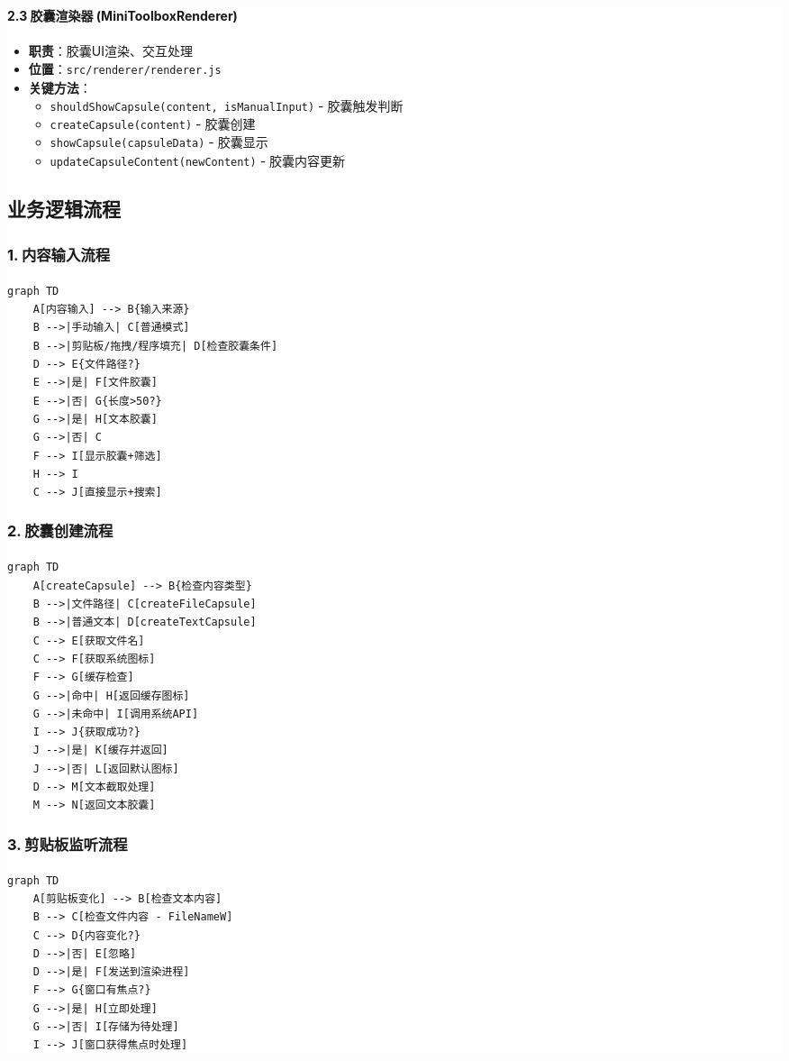 #### 2.3 胶囊渲染器 (MiniToolboxRenderer)
- **职责**：胶囊UI渲染、交互处理
- **位置**：`src/renderer/renderer.js`
- **关键方法**：
  - `shouldShowCapsule(content, isManualInput)` - 胶囊触发判断
  - `createCapsule(content)` - 胶囊创建
  - `showCapsule(capsuleData)` - 胶囊显示
  - `updateCapsuleContent(newContent)` - 胶囊内容更新

## 业务逻辑流程

### 1. 内容输入流程

```mermaid
graph TD
    A[内容输入] --> B{输入来源}
    B -->|手动输入| C[普通模式]
    B -->|剪贴板/拖拽/程序填充| D[检查胶囊条件]
    D --> E{文件路径?}
    E -->|是| F[文件胶囊]
    E -->|否| G{长度>50?}
    G -->|是| H[文本胶囊]
    G -->|否| C
    F --> I[显示胶囊+筛选]
    H --> I
    C --> J[直接显示+搜索]
```

### 2. 胶囊创建流程

```mermaid
graph TD
    A[createCapsule] --> B{检查内容类型}
    B -->|文件路径| C[createFileCapsule]
    B -->|普通文本| D[createTextCapsule]
    C --> E[获取文件名]
    C --> F[获取系统图标]
    F --> G[缓存检查]
    G -->|命中| H[返回缓存图标]
    G -->|未命中| I[调用系统API]
    I --> J{获取成功?}
    J -->|是| K[缓存并返回]
    J -->|否| L[返回默认图标]
    D --> M[文本截取处理]
    M --> N[返回文本胶囊]
```

### 3. 剪贴板监听流程

```mermaid
graph TD
    A[剪贴板变化] --> B[检查文本内容]
    B --> C[检查文件内容 - FileNameW]
    C --> D{内容变化?}
    D -->|否| E[忽略]
    D -->|是| F[发送到渲染进程]
    F --> G{窗口有焦点?}
    G -->|是| H[立即处理]
    G -->|否| I[存储为待处理]
    I --> J[窗口获得焦点时处理]
```
